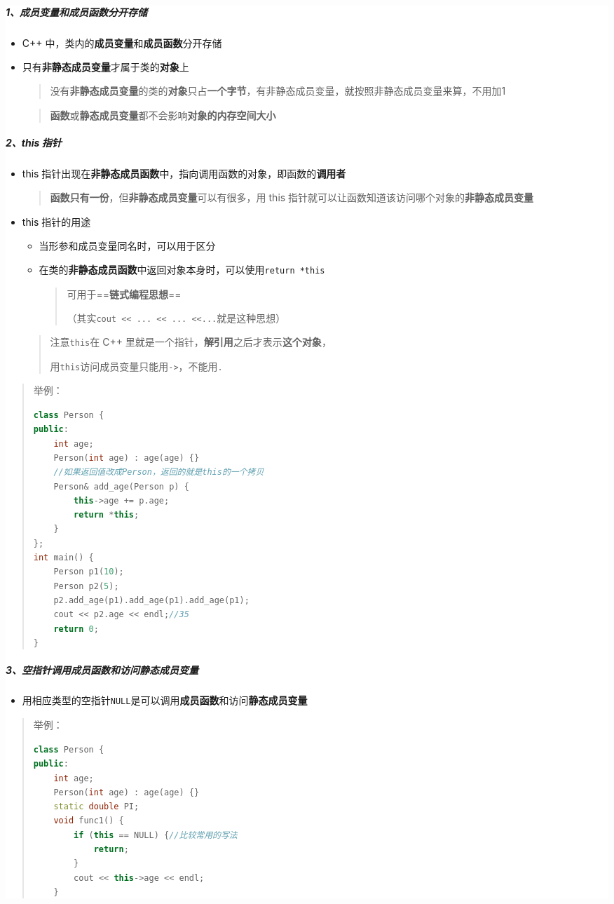 ##### 1、成员变量和成员函数分开存储

- C++ 中，类内的**成员变量**和**成员函数**分开存储

- 只有**非静态成员变量**才属于类的**对象**上

  > 没有**非静态成员变量**的类的**对象**只占**一个字节**，有非静态成员变量，就按照非静态成员变量来算，不用加1

  > **函数**或**静态成员变量**都不会影响**对象的内存空间大小**

##### 2、this 指针

- this 指针出现在**非静态成员函数**中，指向调用函数的对象，即函数的**调用者**

  > **函数只有一份**，但**非静态成员变量**可以有很多，用 this 指针就可以让函数知道该访问哪个对象的**非静态成员变量**

- this 指针的用途

  - 当形参和成员变量同名时，可以用于区分

  - 在类的**非静态成员函数**中返回对象本身时，可以使用`return *this`

    > 可用于==**链式编程思想**==
    >
    > （其实`cout << ... << ... <<...`就是这种思想）

  > 注意`this`在 C++ 里就是一个指针，**解引用**之后才表示**这个对象**，
  >
  > 用`this`访问成员变量只能用`->`，不能用`.`

> 举例：
>
> ```c++
> class Person {
> public:
>     int age;
>     Person(int age) : age(age) {}
>     //如果返回值改成Person，返回的就是this的一个拷贝
>     Person& add_age(Person p) {
>         this->age += p.age;
>         return *this;
>     }
> };
> int main() {
>     Person p1(10);
>     Person p2(5);
>     p2.add_age(p1).add_age(p1).add_age(p1);
>     cout << p2.age << endl;//35
>     return 0;
> }
> ```

##### 3、空指针调用成员函数和访问静态成员变量

- 用相应类型的空指针`NULL`是可以调用**成员函数**和访问**静态成员变量**

> 举例：
>
> ```c++
> class Person {
> public:
>     int age;
>     Person(int age) : age(age) {}
>     static double PI;
>     void func1() {
>         if (this == NULL) {//比较常用的写法
>             return;
>         }
>         cout << this->age << endl;
>     }